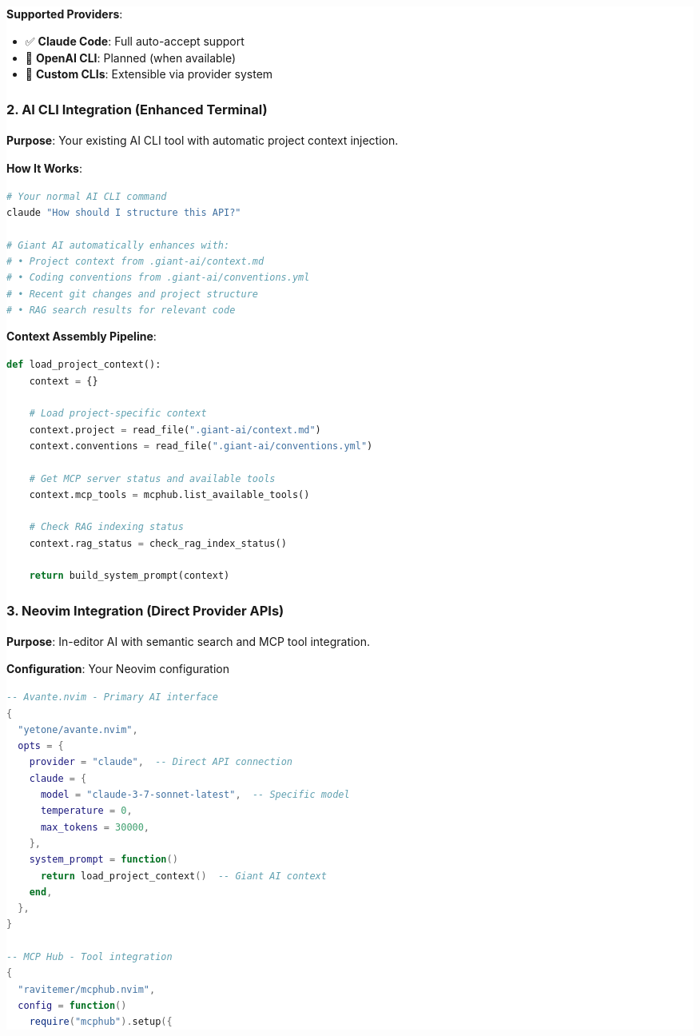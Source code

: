 **Supported Providers**:
- ✅ **Claude Code**: Full auto-accept support
- 🚧 **OpenAI CLI**: Planned (when available)
- 🔧 **Custom CLIs**: Extensible via provider system

### 2. **AI CLI Integration (Enhanced Terminal)**

**Purpose**: Your existing AI CLI tool with automatic project context injection.

**How It Works**:
```bash
# Your normal AI CLI command
claude "How should I structure this API?"

# Giant AI automatically enhances with:
# • Project context from .giant-ai/context.md  
# • Coding conventions from .giant-ai/conventions.yml
# • Recent git changes and project structure
# • RAG search results for relevant code
```

**Context Assembly Pipeline**:
```python
def load_project_context():
    context = {}
    
    # Load project-specific context
    context.project = read_file(".giant-ai/context.md")
    context.conventions = read_file(".giant-ai/conventions.yml")
    
    # Get MCP server status and available tools
    context.mcp_tools = mcphub.list_available_tools()
    
    # Check RAG indexing status  
    context.rag_status = check_rag_index_status()
    
    return build_system_prompt(context)
```

### 3. **Neovim Integration (Direct Provider APIs)**

**Purpose**: In-editor AI with semantic search and MCP tool integration.

**Configuration**: Your Neovim configuration
```lua
-- Avante.nvim - Primary AI interface
{
  "yetone/avante.nvim",
  opts = {
    provider = "claude",  -- Direct API connection
    claude = {
      model = "claude-3-7-sonnet-latest",  -- Specific model
      temperature = 0,
      max_tokens = 30000,
    },
    system_prompt = function()
      return load_project_context()  -- Giant AI context
    end,
  },
}

-- MCP Hub - Tool integration
{
  "ravitemer/mcphub.nvim", 
  config = function()
    require("mcphub").setup({
```